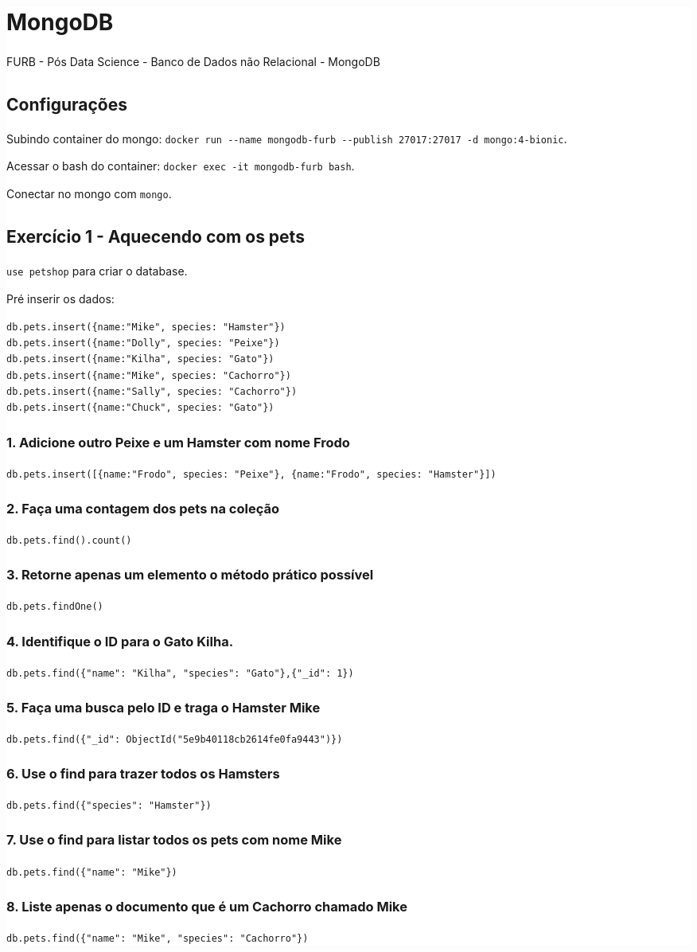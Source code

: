 # MongoDB
FURB - Pós Data Science - Banco de Dados não Relacional - MongoDB

## Configurações

Subindo container do mongo: `docker run --name mongodb-furb --publish 27017:27017 -d mongo:4-bionic`.

Acessar o bash do container: `docker exec -it mongodb-furb bash`.

Conectar no mongo com `mongo`.

## Exercício 1 - Aquecendo com os pets

`use petshop` para criar o database.

Pré inserir os dados:
```
db.pets.insert({name:"Mike", species: "Hamster"})
db.pets.insert({name:"Dolly", species: "Peixe"})
db.pets.insert({name:"Kilha", species: "Gato"})
db.pets.insert({name:"Mike", species: "Cachorro"})
db.pets.insert({name:"Sally", species: "Cachorro"})
db.pets.insert({name:"Chuck", species: "Gato"})
```

### 1. Adicione outro Peixe e um Hamster com nome Frodo
`db.pets.insert([{name:"Frodo", species: "Peixe"}, {name:"Frodo", species: "Hamster"}])`

### 2. Faça uma contagem dos pets na coleção
`db.pets.find().count()`

### 3. Retorne apenas um elemento o método prático possível
`db.pets.findOne()`

### 4. Identifique o ID para o Gato Kilha.
`db.pets.find({"name": "Kilha", "species": "Gato"},{"_id": 1})`

### 5. Faça uma busca pelo ID e traga o Hamster Mike
`db.pets.find({"_id": ObjectId("5e9b40118cb2614fe0fa9443")})`

### 6. Use o find para trazer todos os Hamsters
`db.pets.find({"species": "Hamster"})`

### 7. Use o find para listar todos os pets com nome Mike
`db.pets.find({"name": "Mike"})`

### 8. Liste apenas o documento que é um Cachorro chamado Mike
`db.pets.find({"name": "Mike", "species": "Cachorro"})`
